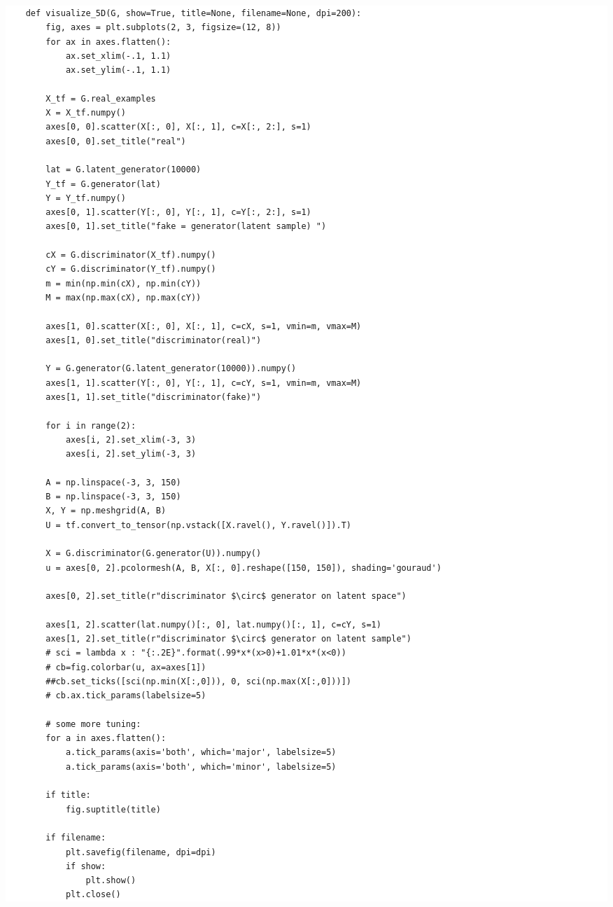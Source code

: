 ```
    def visualize_5D(G, show=True, title=None, filename=None, dpi=200):
        fig, axes = plt.subplots(2, 3, figsize=(12, 8))
        for ax in axes.flatten():
            ax.set_xlim(-.1, 1.1)
            ax.set_ylim(-.1, 1.1)
    
        X_tf = G.real_examples
        X = X_tf.numpy()
        axes[0, 0].scatter(X[:, 0], X[:, 1], c=X[:, 2:], s=1)
        axes[0, 0].set_title("real")
    
        lat = G.latent_generator(10000)
        Y_tf = G.generator(lat)
        Y = Y_tf.numpy()
        axes[0, 1].scatter(Y[:, 0], Y[:, 1], c=Y[:, 2:], s=1)
        axes[0, 1].set_title("fake = generator(latent sample) ")
    
        cX = G.discriminator(X_tf).numpy()
        cY = G.discriminator(Y_tf).numpy()
        m = min(np.min(cX), np.min(cY))
        M = max(np.max(cX), np.max(cY))
    
        axes[1, 0].scatter(X[:, 0], X[:, 1], c=cX, s=1, vmin=m, vmax=M)
        axes[1, 0].set_title("discriminator(real)")
    
        Y = G.generator(G.latent_generator(10000)).numpy()
        axes[1, 1].scatter(Y[:, 0], Y[:, 1], c=cY, s=1, vmin=m, vmax=M)
        axes[1, 1].set_title("discriminator(fake)")
    
        for i in range(2):
            axes[i, 2].set_xlim(-3, 3)
            axes[i, 2].set_ylim(-3, 3)
    
        A = np.linspace(-3, 3, 150)
        B = np.linspace(-3, 3, 150)
        X, Y = np.meshgrid(A, B)
        U = tf.convert_to_tensor(np.vstack([X.ravel(), Y.ravel()]).T)
    
        X = G.discriminator(G.generator(U)).numpy()
        u = axes[0, 2].pcolormesh(A, B, X[:, 0].reshape([150, 150]), shading='gouraud')
    
        axes[0, 2].set_title(r"discriminator $\circ$ generator on latent space")
    
        axes[1, 2].scatter(lat.numpy()[:, 0], lat.numpy()[:, 1], c=cY, s=1)
        axes[1, 2].set_title(r"discriminator $\circ$ generator on latent sample")
        # sci = lambda x : "{:.2E}".format(.99*x*(x>0)+1.01*x*(x<0))
        # cb=fig.colorbar(u, ax=axes[1])
        ##cb.set_ticks([sci(np.min(X[:,0])), 0, sci(np.max(X[:,0]))])
        # cb.ax.tick_params(labelsize=5)
    
        # some more tuning:
        for a in axes.flatten():
            a.tick_params(axis='both', which='major', labelsize=5)
            a.tick_params(axis='both', which='minor', labelsize=5)
    
        if title:
            fig.suptitle(title)
    
        if filename:
            plt.savefig(filename, dpi=dpi)
            if show:
                plt.show()
            plt.close()
```